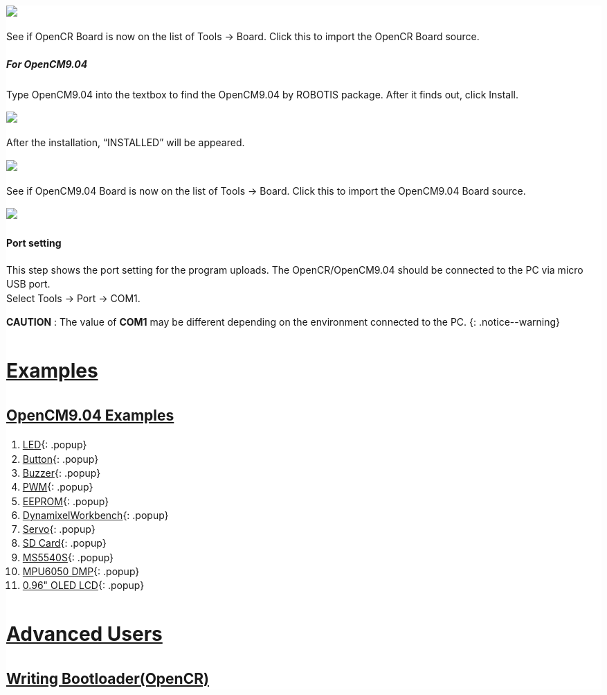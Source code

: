 ![](/assets/images/parts/controller/opencr10/arduino_win_02.png)

See if OpenCR Board is now on the list of Tools → Board. Click this to import the OpenCR Board source.


##### For OpenCM9.04

Type OpenCM9.04 into the textbox to find the OpenCM9.04 by ROBOTIS package. After it finds out, click Install.

![](/assets/images/parts/controller/opencm904/opencm904_win_3.png)

After the installation, “INSTALLED” will be appeared.

![](/assets/images/parts/controller/opencm904/opencm904_win_4.png)

See if OpenCM9.04 Board is now on the list of Tools → Board. Click this to import the OpenCM9.04 Board source.

![](/assets/images/parts/controller/opencm904/opencm904_win_5.png)

#### Port setting
This step shows the port setting for the program uploads. The OpenCR/OpenCM9.04 should be connected to the PC via micro USB port.  
Select Tools → Port → COM1.

**CAUTION** : The value of **COM1** may be different depending on the environment connected to the PC.
{: .notice--warning}


# [Examples](#examples)

## [OpenCM9.04 Examples](#opencm904-examples)

1. [LED]{: .popup}
2. [Button]{: .popup}
3. [Buzzer]{: .popup}
4. [PWM]{: .popup}
5. [EEPROM]{: .popup}
6. [DynamixelWorkbench]{: .popup}
7. [Servo]{: .popup}
8. [SD Card]{: .popup}
9. [MS5540S]{: .popup}
10. [MPU6050 DMP]{: .popup}
11. [0.96" OLED LCD]{: .popup}

# [Advanced Users](#advanced-users)

## [Writing Bootloader(OpenCR)](#writing-bootloaderopencr)


[Arduino IDE]: https://www.arduino.cc/en/Main/Software
[OpenCR]: /docs/en/parts/controller/opencr10/
[OpenCM9.04]: /docs/en/parts/controller/opencm904/
[OpenCM IDE]: /docs/en/software/opencm_ide/getting_started/
[Dynamixel SDK]: /docs/en/software/dynamixel/dynamixel_sdk/overview/
[Dynamixel Workbench]: /docs/en/software/dynamixel/dynamixel_workbench/
[LED]: /docs/en/popup/opencm904_ex_led/
[Button]: /docs/en/popup/opencm904_ex_button/
[Buzzer]: /docs/en/popup/opencm904_ex_buzzer/
[PWM]: /docs/en/popup/opencm904_ex_pwm/
[EEPROM]: /docs/en/popup/opencm904_ex_eeprom/
[DynamixelWorkbench]: /docs/en/popup/opencm904_ex_dynamixelworkbench/
[Servo]: /docs/en/popup/opencm904_ex_servo/
[SD Card]: /docs/en/popup/opencm904_ex_sdcard/
[MS5540S]: /docs/en/popup/opencm904_ex_ms5540s/
[MPU6050 DMP]: /docs/en/popup/opencm904_ex_mpu6050dmp/
[0.96" OLED LCD]: /docs/en/popup/opencm904_ex_oled/